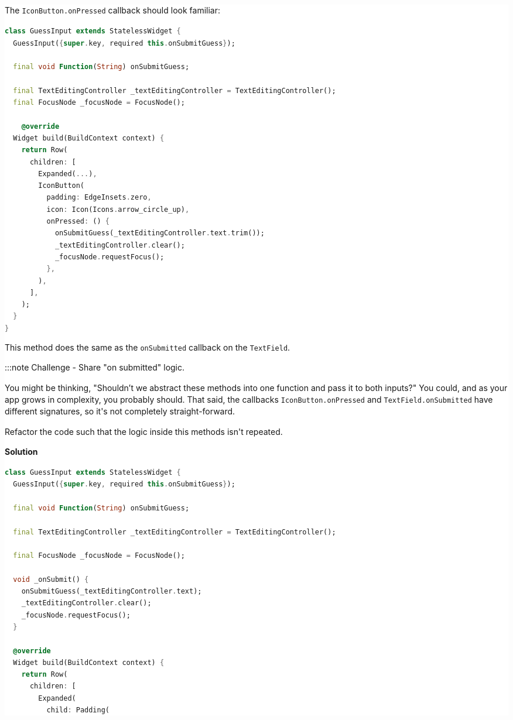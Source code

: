 The `IconButton.onPressed` callback should look familiar:

```dart
class GuessInput extends StatelessWidget {
  GuessInput({super.key, required this.onSubmitGuess});

  final void Function(String) onSubmitGuess;

  final TextEditingController _textEditingController = TextEditingController();
  final FocusNode _focusNode = FocusNode();

    @override
  Widget build(BuildContext context) {
    return Row(
      children: [
        Expanded(...),
        IconButton(
          padding: EdgeInsets.zero,
          icon: Icon(Icons.arrow_circle_up),
          onPressed: () {
            onSubmitGuess(_textEditingController.text.trim());
            _textEditingController.clear();
            _focusNode.requestFocus();
          },
        ),
      ],
    );
  }
}
```

This method does the same as the `onSubmitted` callback on the `TextField`. 

:::note Challenge - Share "on submitted" logic.

You might be thinking, "Shouldn’t we abstract these methods into one
function and pass it to both inputs?" You could, and as your app grows
in complexity, you probably should. That said, the callbacks
`IconButton.onPressed` and `TextField.onSubmitted` have different
 signatures, so it's not completely straight-forward.

Refactor the code such that the logic inside this methods isn't repeated.

**Solution**

```dart
class GuessInput extends StatelessWidget {
  GuessInput({super.key, required this.onSubmitGuess});

  final void Function(String) onSubmitGuess;

  final TextEditingController _textEditingController = TextEditingController();

  final FocusNode _focusNode = FocusNode();

  void _onSubmit() {
    onSubmitGuess(_textEditingController.text);
    _textEditingController.clear();
    _focusNode.requestFocus();
  }

  @override
  Widget build(BuildContext context) {
    return Row(
      children: [
        Expanded(
          child: Padding(
```